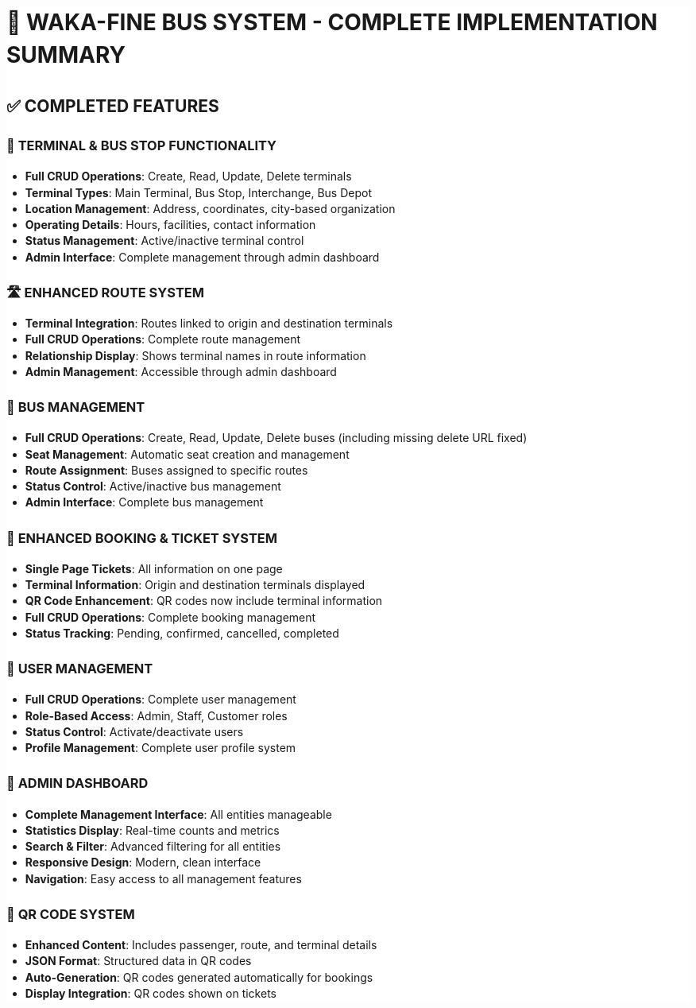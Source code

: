 # 🎯 WAKA-FINE BUS SYSTEM - COMPLETE IMPLEMENTATION SUMMARY

## ✅ COMPLETED FEATURES

### 🏢 **TERMINAL & BUS STOP FUNCTIONALITY**
- **Full CRUD Operations**: Create, Read, Update, Delete terminals
- **Terminal Types**: Main Terminal, Bus Stop, Interchange, Bus Depot
- **Location Management**: Address, coordinates, city-based organization
- **Operating Details**: Hours, facilities, contact information
- **Status Management**: Active/inactive terminal control
- **Admin Interface**: Complete management through admin dashboard

### 🛣️ **ENHANCED ROUTE SYSTEM**
- **Terminal Integration**: Routes linked to origin and destination terminals
- **Full CRUD Operations**: Complete route management
- **Relationship Display**: Shows terminal names in route information
- **Admin Management**: Accessible through admin dashboard

### 🚌 **BUS MANAGEMENT**
- **Full CRUD Operations**: Create, Read, Update, Delete buses (including missing delete URL fixed)
- **Seat Management**: Automatic seat creation and management
- **Route Assignment**: Buses assigned to specific routes
- **Status Control**: Active/inactive bus management
- **Admin Interface**: Complete bus management

### 🎫 **ENHANCED BOOKING & TICKET SYSTEM**
- **Single Page Tickets**: All information on one page
- **Terminal Information**: Origin and destination terminals displayed
- **QR Code Enhancement**: QR codes now include terminal information
- **Full CRUD Operations**: Complete booking management
- **Status Tracking**: Pending, confirmed, cancelled, completed

### 👥 **USER MANAGEMENT**
- **Full CRUD Operations**: Complete user management
- **Role-Based Access**: Admin, Staff, Customer roles
- **Status Control**: Activate/deactivate users
- **Profile Management**: Complete user profile system

### 🔐 **ADMIN DASHBOARD**
- **Complete Management Interface**: All entities manageable
- **Statistics Display**: Real-time counts and metrics
- **Search & Filter**: Advanced filtering for all entities
- **Responsive Design**: Modern, clean interface
- **Navigation**: Easy access to all management features

### 📱 **QR CODE SYSTEM**
- **Enhanced Content**: Includes passenger, route, and terminal details
- **JSON Format**: Structured data in QR codes
- **Auto-Generation**: QR codes generated automatically for bookings
- **Display Integration**: QR codes shown on tickets
